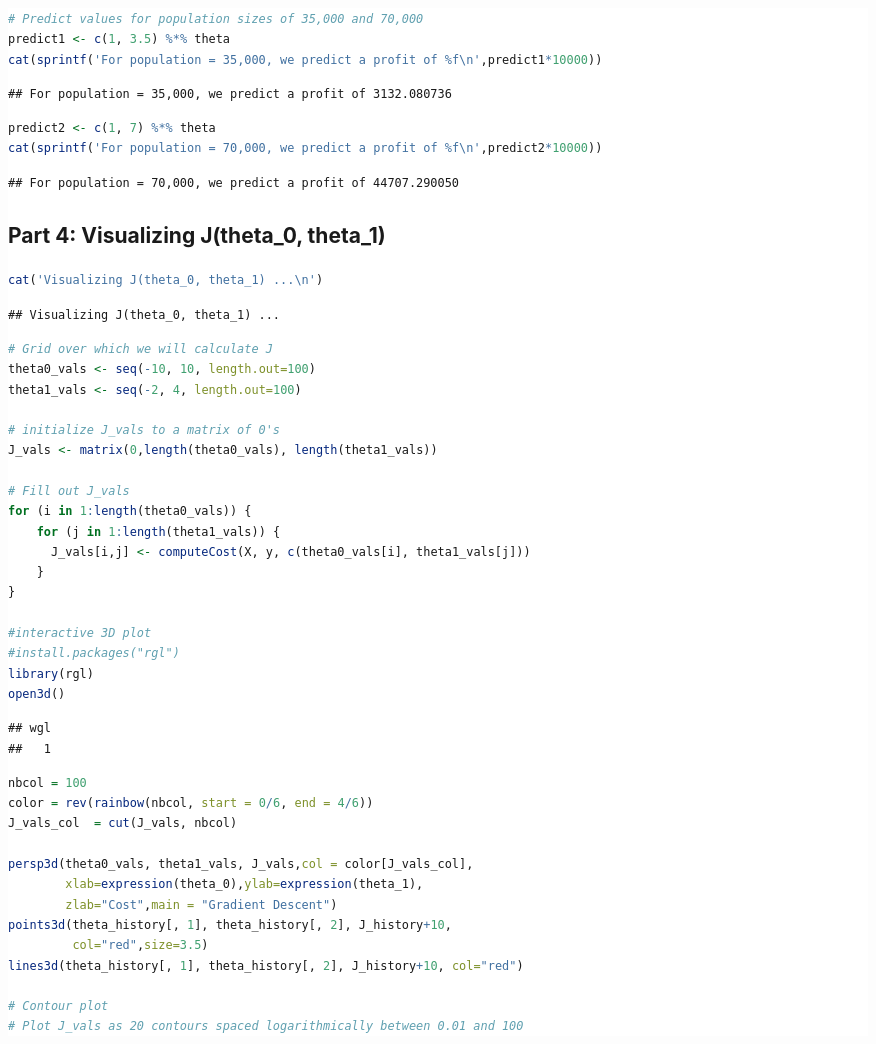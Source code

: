 ``` r
# Predict values for population sizes of 35,000 and 70,000
predict1 <- c(1, 3.5) %*% theta
cat(sprintf('For population = 35,000, we predict a profit of %f\n',predict1*10000))
```

    ## For population = 35,000, we predict a profit of 3132.080736

``` r
predict2 <- c(1, 7) %*% theta
cat(sprintf('For population = 70,000, we predict a profit of %f\n',predict2*10000))
```

    ## For population = 70,000, we predict a profit of 44707.290050

Part 4: Visualizing J(theta\_0, theta\_1)
-----------------------------------------

``` r
cat('Visualizing J(theta_0, theta_1) ...\n')
```

    ## Visualizing J(theta_0, theta_1) ...

``` r
# Grid over which we will calculate J
theta0_vals <- seq(-10, 10, length.out=100)
theta1_vals <- seq(-2, 4, length.out=100)

# initialize J_vals to a matrix of 0's
J_vals <- matrix(0,length(theta0_vals), length(theta1_vals))

# Fill out J_vals
for (i in 1:length(theta0_vals)) {
    for (j in 1:length(theta1_vals)) {
      J_vals[i,j] <- computeCost(X, y, c(theta0_vals[i], theta1_vals[j]))
    }
}

#interactive 3D plot
#install.packages("rgl")
library(rgl) 
open3d()
```

    ## wgl 
    ##   1

``` r
nbcol = 100
color = rev(rainbow(nbcol, start = 0/6, end = 4/6))
J_vals_col  = cut(J_vals, nbcol)

persp3d(theta0_vals, theta1_vals, J_vals,col = color[J_vals_col],
        xlab=expression(theta_0),ylab=expression(theta_1),
        zlab="Cost",main = "Gradient Descent")
points3d(theta_history[, 1], theta_history[, 2], J_history+10, 
         col="red",size=3.5)
lines3d(theta_history[, 1], theta_history[, 2], J_history+10, col="red")

# Contour plot
# Plot J_vals as 20 contours spaced logarithmically between 0.01 and 100
```